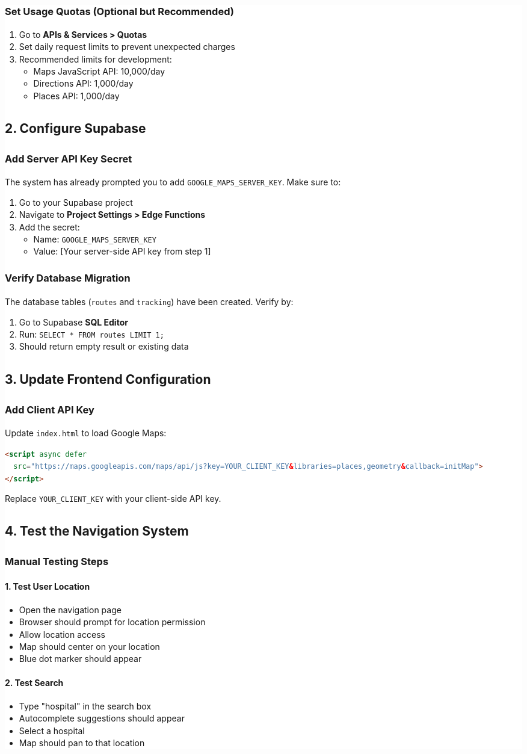 ### Set Usage Quotas (Optional but Recommended)
1. Go to **APIs & Services > Quotas**
2. Set daily request limits to prevent unexpected charges
3. Recommended limits for development:
   - Maps JavaScript API: 10,000/day
   - Directions API: 1,000/day
   - Places API: 1,000/day

## 2. Configure Supabase

### Add Server API Key Secret
The system has already prompted you to add `GOOGLE_MAPS_SERVER_KEY`. Make sure to:
1. Go to your Supabase project
2. Navigate to **Project Settings > Edge Functions**
3. Add the secret:
   - Name: `GOOGLE_MAPS_SERVER_KEY`
   - Value: [Your server-side API key from step 1]

### Verify Database Migration
The database tables (`routes` and `tracking`) have been created. Verify by:
1. Go to Supabase **SQL Editor**
2. Run: `SELECT * FROM routes LIMIT 1;`
3. Should return empty result or existing data

## 3. Update Frontend Configuration

### Add Client API Key
Update `index.html` to load Google Maps:
```html
<script async defer
  src="https://maps.googleapis.com/maps/api/js?key=YOUR_CLIENT_KEY&libraries=places,geometry&callback=initMap">
</script>
```

Replace `YOUR_CLIENT_KEY` with your client-side API key.

## 4. Test the Navigation System

### Manual Testing Steps

#### 1. Test User Location
- Open the navigation page
- Browser should prompt for location permission
- Allow location access
- Map should center on your location
- Blue dot marker should appear

#### 2. Test Search
- Type "hospital" in the search box
- Autocomplete suggestions should appear
- Select a hospital
- Map should pan to that location
